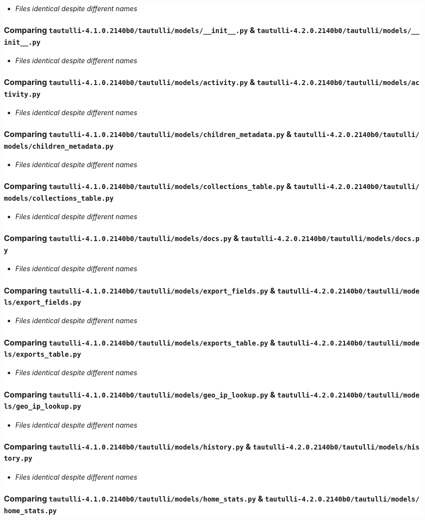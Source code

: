  * *Files identical despite different names*

### Comparing `tautulli-4.1.0.2140b0/tautulli/models/__init__.py` & `tautulli-4.2.0.2140b0/tautulli/models/__init__.py`

 * *Files identical despite different names*

### Comparing `tautulli-4.1.0.2140b0/tautulli/models/activity.py` & `tautulli-4.2.0.2140b0/tautulli/models/activity.py`

 * *Files identical despite different names*

### Comparing `tautulli-4.1.0.2140b0/tautulli/models/children_metadata.py` & `tautulli-4.2.0.2140b0/tautulli/models/children_metadata.py`

 * *Files identical despite different names*

### Comparing `tautulli-4.1.0.2140b0/tautulli/models/collections_table.py` & `tautulli-4.2.0.2140b0/tautulli/models/collections_table.py`

 * *Files identical despite different names*

### Comparing `tautulli-4.1.0.2140b0/tautulli/models/docs.py` & `tautulli-4.2.0.2140b0/tautulli/models/docs.py`

 * *Files identical despite different names*

### Comparing `tautulli-4.1.0.2140b0/tautulli/models/export_fields.py` & `tautulli-4.2.0.2140b0/tautulli/models/export_fields.py`

 * *Files identical despite different names*

### Comparing `tautulli-4.1.0.2140b0/tautulli/models/exports_table.py` & `tautulli-4.2.0.2140b0/tautulli/models/exports_table.py`

 * *Files identical despite different names*

### Comparing `tautulli-4.1.0.2140b0/tautulli/models/geo_ip_lookup.py` & `tautulli-4.2.0.2140b0/tautulli/models/geo_ip_lookup.py`

 * *Files identical despite different names*

### Comparing `tautulli-4.1.0.2140b0/tautulli/models/history.py` & `tautulli-4.2.0.2140b0/tautulli/models/history.py`

 * *Files identical despite different names*

### Comparing `tautulli-4.1.0.2140b0/tautulli/models/home_stats.py` & `tautulli-4.2.0.2140b0/tautulli/models/home_stats.py`
